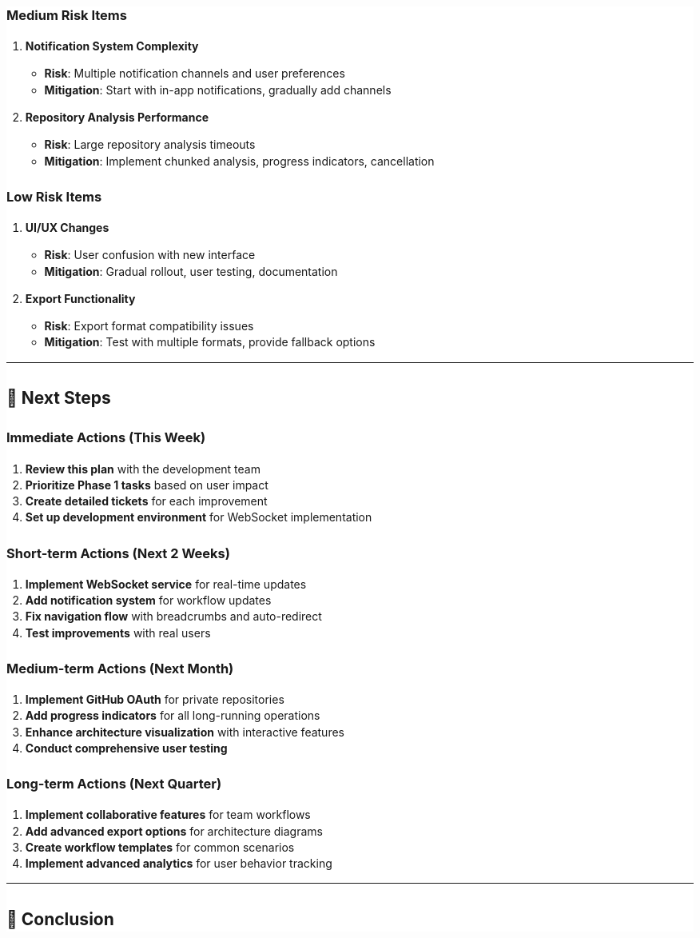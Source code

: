 ### **Medium Risk Items**
1. **Notification System Complexity**
   - **Risk**: Multiple notification channels and user preferences
   - **Mitigation**: Start with in-app notifications, gradually add channels

2. **Repository Analysis Performance**
   - **Risk**: Large repository analysis timeouts
   - **Mitigation**: Implement chunked analysis, progress indicators, cancellation

### **Low Risk Items**
1. **UI/UX Changes**
   - **Risk**: User confusion with new interface
   - **Mitigation**: Gradual rollout, user testing, documentation

2. **Export Functionality**
   - **Risk**: Export format compatibility issues
   - **Mitigation**: Test with multiple formats, provide fallback options

---

## 📝 **Next Steps**

### **Immediate Actions (This Week)**
1. **Review this plan** with the development team
2. **Prioritize Phase 1 tasks** based on user impact
3. **Create detailed tickets** for each improvement
4. **Set up development environment** for WebSocket implementation

### **Short-term Actions (Next 2 Weeks)**
1. **Implement WebSocket service** for real-time updates
2. **Add notification system** for workflow updates
3. **Fix navigation flow** with breadcrumbs and auto-redirect
4. **Test improvements** with real users

### **Medium-term Actions (Next Month)**
1. **Implement GitHub OAuth** for private repositories
2. **Add progress indicators** for all long-running operations
3. **Enhance architecture visualization** with interactive features
4. **Conduct comprehensive user testing**

### **Long-term Actions (Next Quarter)**
1. **Implement collaborative features** for team workflows
2. **Add advanced export options** for architecture diagrams
3. **Create workflow templates** for common scenarios
4. **Implement advanced analytics** for user behavior tracking

---

## 🎉 **Conclusion**
